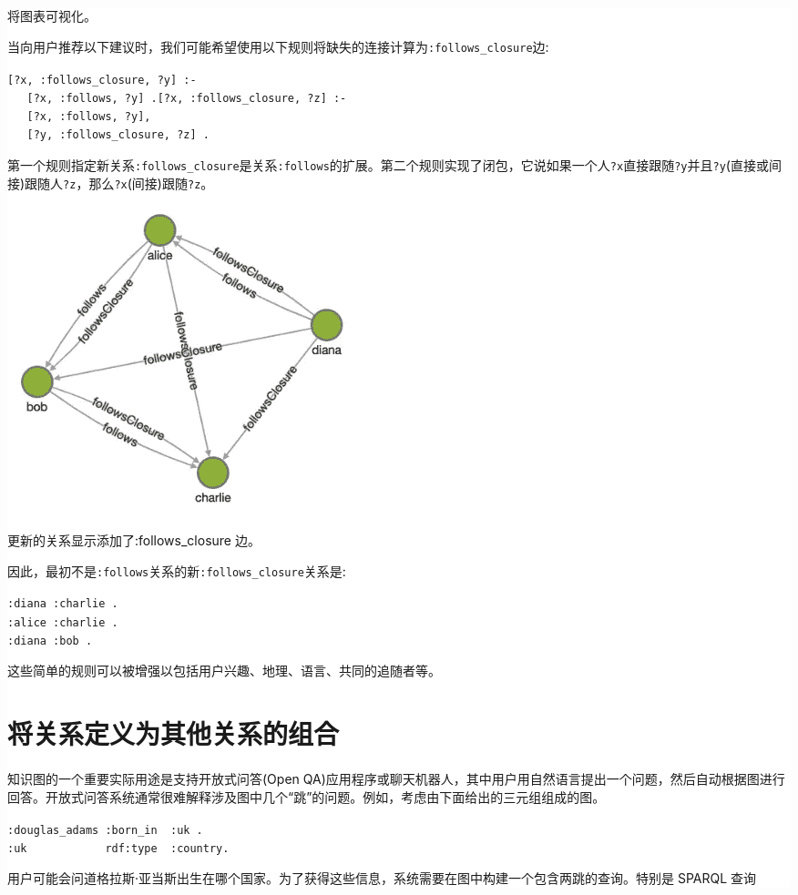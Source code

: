 将图表可视化。

当向用户推荐以下建议时，我们可能希望使用以下规则将缺失的连接计算为`:follows_closure`边:

```
[?x, :follows_closure, ?y] :- 
   [?x, :follows, ?y] .[?x, :follows_closure, ?z] :-
   [?x, :follows, ?y], 
   [?y, :follows_closure, ?z] .
```

第一个规则指定新关系`:follows_closure`是关系`:follows`的扩展。第二个规则实现了闭包，它说如果一个人`?x`直接跟随`?y`并且`?y`(直接或间接)跟随人`?z`，那么`?x`(间接)跟随`?z`。

![](img/a589a722cb65fcb8b0d7567af83bebd9.png)

更新的关系显示添加了:follows_closure 边。

因此，最初不是`:follows`关系的新`:follows_closure`关系是:

```
:diana :charlie .
:alice :charlie .
:diana :bob .
```

这些简单的规则可以被增强以包括用户兴趣、地理、语言、共同的追随者等。

# 将关系定义为其他关系的组合

知识图的一个重要实际用途是支持开放式问答(Open QA)应用程序或聊天机器人，其中用户用自然语言提出一个问题，然后自动根据图进行回答。开放式问答系统通常很难解释涉及图中几个“跳”的问题。例如，考虑由下面给出的三元组组成的图。

```
:douglas_adams :born_in  :uk .
:uk            rdf:type  :country.
```

用户可能会问道格拉斯·亚当斯出生在哪个国家。为了获得这些信息，系统需要在图中构建一个包含两跳的查询。特别是 SPARQL 查询
